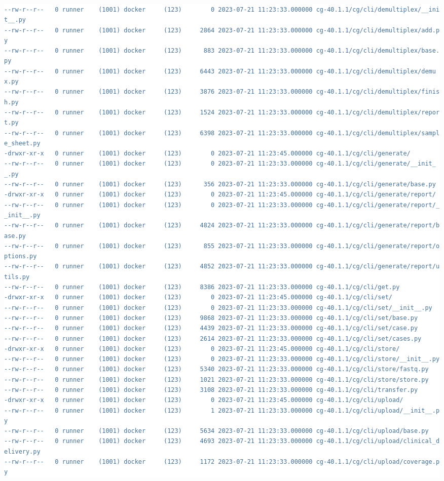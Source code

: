 ```diff
--rw-r--r--   0 runner    (1001) docker     (123)        0 2023-07-21 11:23:33.000000 cg-40.1.1/cg/cli/demultiplex/__init__.py
--rw-r--r--   0 runner    (1001) docker     (123)     2864 2023-07-21 11:23:33.000000 cg-40.1.1/cg/cli/demultiplex/add.py
--rw-r--r--   0 runner    (1001) docker     (123)      883 2023-07-21 11:23:33.000000 cg-40.1.1/cg/cli/demultiplex/base.py
--rw-r--r--   0 runner    (1001) docker     (123)     6443 2023-07-21 11:23:33.000000 cg-40.1.1/cg/cli/demultiplex/demux.py
--rw-r--r--   0 runner    (1001) docker     (123)     3876 2023-07-21 11:23:33.000000 cg-40.1.1/cg/cli/demultiplex/finish.py
--rw-r--r--   0 runner    (1001) docker     (123)     1524 2023-07-21 11:23:33.000000 cg-40.1.1/cg/cli/demultiplex/report.py
--rw-r--r--   0 runner    (1001) docker     (123)     6398 2023-07-21 11:23:33.000000 cg-40.1.1/cg/cli/demultiplex/sample_sheet.py
-drwxr-xr-x   0 runner    (1001) docker     (123)        0 2023-07-21 11:23:45.000000 cg-40.1.1/cg/cli/generate/
--rw-r--r--   0 runner    (1001) docker     (123)        0 2023-07-21 11:23:33.000000 cg-40.1.1/cg/cli/generate/__init__.py
--rw-r--r--   0 runner    (1001) docker     (123)      356 2023-07-21 11:23:33.000000 cg-40.1.1/cg/cli/generate/base.py
-drwxr-xr-x   0 runner    (1001) docker     (123)        0 2023-07-21 11:23:45.000000 cg-40.1.1/cg/cli/generate/report/
--rw-r--r--   0 runner    (1001) docker     (123)        0 2023-07-21 11:23:33.000000 cg-40.1.1/cg/cli/generate/report/__init__.py
--rw-r--r--   0 runner    (1001) docker     (123)     4824 2023-07-21 11:23:33.000000 cg-40.1.1/cg/cli/generate/report/base.py
--rw-r--r--   0 runner    (1001) docker     (123)      855 2023-07-21 11:23:33.000000 cg-40.1.1/cg/cli/generate/report/options.py
--rw-r--r--   0 runner    (1001) docker     (123)     4852 2023-07-21 11:23:33.000000 cg-40.1.1/cg/cli/generate/report/utils.py
--rw-r--r--   0 runner    (1001) docker     (123)     8386 2023-07-21 11:23:33.000000 cg-40.1.1/cg/cli/get.py
-drwxr-xr-x   0 runner    (1001) docker     (123)        0 2023-07-21 11:23:45.000000 cg-40.1.1/cg/cli/set/
--rw-r--r--   0 runner    (1001) docker     (123)        0 2023-07-21 11:23:33.000000 cg-40.1.1/cg/cli/set/__init__.py
--rw-r--r--   0 runner    (1001) docker     (123)     9868 2023-07-21 11:23:33.000000 cg-40.1.1/cg/cli/set/base.py
--rw-r--r--   0 runner    (1001) docker     (123)     4439 2023-07-21 11:23:33.000000 cg-40.1.1/cg/cli/set/case.py
--rw-r--r--   0 runner    (1001) docker     (123)     2614 2023-07-21 11:23:33.000000 cg-40.1.1/cg/cli/set/cases.py
-drwxr-xr-x   0 runner    (1001) docker     (123)        0 2023-07-21 11:23:45.000000 cg-40.1.1/cg/cli/store/
--rw-r--r--   0 runner    (1001) docker     (123)        0 2023-07-21 11:23:33.000000 cg-40.1.1/cg/cli/store/__init__.py
--rw-r--r--   0 runner    (1001) docker     (123)     5340 2023-07-21 11:23:33.000000 cg-40.1.1/cg/cli/store/fastq.py
--rw-r--r--   0 runner    (1001) docker     (123)     1021 2023-07-21 11:23:33.000000 cg-40.1.1/cg/cli/store/store.py
--rw-r--r--   0 runner    (1001) docker     (123)     3108 2023-07-21 11:23:33.000000 cg-40.1.1/cg/cli/transfer.py
-drwxr-xr-x   0 runner    (1001) docker     (123)        0 2023-07-21 11:23:45.000000 cg-40.1.1/cg/cli/upload/
--rw-r--r--   0 runner    (1001) docker     (123)        1 2023-07-21 11:23:33.000000 cg-40.1.1/cg/cli/upload/__init__.py
--rw-r--r--   0 runner    (1001) docker     (123)     5634 2023-07-21 11:23:33.000000 cg-40.1.1/cg/cli/upload/base.py
--rw-r--r--   0 runner    (1001) docker     (123)     4693 2023-07-21 11:23:33.000000 cg-40.1.1/cg/cli/upload/clinical_delivery.py
--rw-r--r--   0 runner    (1001) docker     (123)     1172 2023-07-21 11:23:33.000000 cg-40.1.1/cg/cli/upload/coverage.py
```